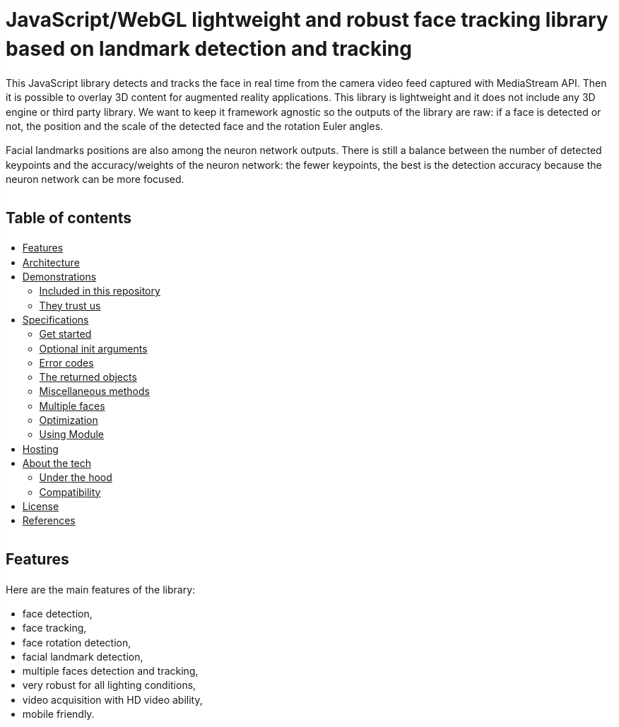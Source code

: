 # JavaScript/WebGL lightweight and robust face tracking library based on landmark detection and tracking


This JavaScript library detects and tracks the face in real time from the camera video feed captured with MediaStream API. Then it is possible to overlay 3D content for augmented reality applications. This library is lightweight and it does not include any 3D engine or third party library. We want to keep it framework agnostic so the outputs of the library are raw: if a face is detected or not, the position and the scale of the detected face and the rotation Euler angles.

Facial landmarks positions are also among the neuron network outputs. There is still a balance between the number of detected keypoints and the accuracy/weights of the neuron network: the fewer keypoints, the best is the detection accuracy because the neuron network can be more focused.


## Table of contents

* [Features](#features)
* [Architecture](#architecture)
* [Demonstrations](#demonstrations)
  * [Included in this repository](#included-in-this-repository)
  * [They trust us](#they-trust-us)
* [Specifications](#specifications)
  * [Get started](#get-started)
  * [Optional init arguments](#optional-init-arguments)
  * [Error codes](#error-codes)
  * [The returned objects](#the-returned-objects)
  * [Miscellaneous methods](#miscellaneous-methods)
  * [Multiple faces](#multiple-faces)
  * [Optimization](#optimization)
  * [Using Module](#using-module)
* [Hosting](#hosting)
* [About the tech](#about-the-tech)
  * [Under the hood](#under-the-hood)
  * [Compatibility](#compatibility)
* [License](#license)
* [References](#references)


## Features

Here are the main features of the library:

* face detection,
* face tracking,
* face rotation detection,
* facial landmark detection,
* multiple faces detection and tracking,
* very robust for all lighting conditions,
* video acquisition with HD video ability,
* mobile friendly.
